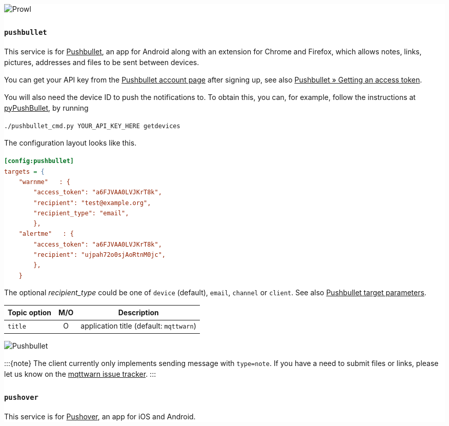 
![Prowl](assets/prowl.jpg)

[Prowl]: https://www.prowlapp.com
[pyprowl]: https://github.com/toddrob99/pyprowl


### `pushbullet`

This service is for [Pushbullet], an app for Android along with an extension for
Chrome and Firefox, which allows notes, links, pictures, addresses and files to be
sent between devices.

You can get your API key from the [Pushbullet account page] after signing up, see
also [Pushbullet » Getting an access token].

You will also need the device ID to push the notifications to. To obtain this,
you can, for example, follow the instructions at [pyPushBullet], by running
```shell
./pushbullet_cmd.py YOUR_API_KEY_HERE getdevices
```

The configuration layout looks like this.
```ini
[config:pushbullet]
targets = {
    "warnme"   : {
        "access_token": "a6FJVAA0LVJKrT8k",
        "recipient": "test@example.org",
        "recipient_type": "email",
        },
    "alertme"   : {
        "access_token": "a6FJVAA0LVJKrT8k",
        "recipient": "ujpah72o0sjAoRtnM0jc",
        },
    }
```

The optional _recipient_type_ could be one of `device` (default), `email`, `channel`
or `client`. See also [Pushbullet target parameters].

| Topic option  |  M/O   | Description                             |
| ------------- | :----: |-----------------------------------------|
| `title`       |   O    | application title (default: `mqttwarn`) |

![Pushbullet](assets/pushbullet.jpg)

[Pushbullet]: https://www.pushbullet.com
[Pushbullet account page]: https://www.pushbullet.com/#settings/account
[Pushbullet target parameters]: https://docs.pushbullet.com/#target-parameters
[Pushbullet » Getting an access token]: https://docs.pushbullet.com/#getting-an-access-token
[pyPushBullet]: https://github.com/Azelphur/pyPushBullet

:::{note}
The client currently only implements sending message with `type=note`. If you have a
need to submit files or links, please let us know on the [mqttwarn issue tracker].
:::


### `pushover`

This service is for [Pushover], an app for iOS and Android.


[Apprise]: https://github.com/caronc/apprise
[Apprise documentation]: https://github.com/caronc/apprise/wiki
[Apprise URL Basics]: https://github.com/caronc/apprise/wiki/URLBasics
[Apprise Notification Services]: https://github.com/caronc/apprise/wiki#notification-services
[Apprise JSON HTTP POST Notifications plugin]: https://github.com/caronc/apprise/wiki/Notify_Custom_JSON
[Asterisk Manager Interface (AMI)]: https://wiki.asterisk.org/wiki/pages/viewpage.action?pageId=4817239
[Microsoft Azure IoT Hub]: https://azure.microsoft.com/en-us/products/iot-hub/
[Carbon daemon]: https://graphite.readthedocs.io/en/latest/carbon-daemons.html
[Carbon protocols]: https://graphite.readthedocs.io/en/latest/feeding-carbon.html
[Graphite]: https://graphite.readthedocs.io/
[Celery]: https://docs.celeryq.dev/
[D-Bus]: https://en.wikipedia.org/wiki/D-Bus
[Python dbus bindings]: https://www.freedesktop.org/wiki/Software/DBusBindings/#Python
[desktop-notifier]: https://github.com/samschott/desktop-notifier
[dnspython]: https://www.dnspython.org
[RFC 2136]: https://datatracker.ietf.org/doc/html/rfc2136
[EmonCMS]: https://emoncms.org/
[mqtt-launcher]: https://github.com/jpmens/mqtt-launcher
[FreeSWITCH]: https://www.freeswitch.org/
[FreeSWITCH XML RPC API]: https://developer.signalwire.com/freeswitch/FreeSWITCH-Explained/Modules/mod_xml_rpc_1048928/
[Google Translate API]: https://translate.google.com
[Google API Client Library for Python Docs]: https://googleapis.github.io/google-api-python-client/docs/
[Icinga2]: https://icinga.com/docs/icinga-2/
[IFTTT Webhooks integrations]: https://ifttt.com/maker_webhooks
[Ionic]: https://ionicframework.com/
[Ionic documentation]: https://ionicframework.com/docs
[Ionic Push Notifications API]: https://ionicframework.com/docs/native/push-notifications
[InfluxDB]: https://influxdata.com/
[Support for InfluxDB 2 #563]: https://github.com/mqtt-tools/mqttwarn/issues/563
[IRCcat]: https://github.com/RJ/irccat
[MythTV]: https://www.mythtv.org/
[NSCA]: https://exchange.nagios.org/directory/Addons/Passive-Checks/NSCA--2D-Nagios-Service-Check-Acceptor/details
[list of all ntfy option fields]: https://docs.ntfy.sh/publish/#list-of-all-parameters
[ntfy]: https://ntfy.sh/
[ntfy publishing options]: https://docs.ntfy.sh/publish/
[ntfy stored attachments]: https://docs.ntfy.sh/config/#attachments
[pub-sub]: https://en.wikipedia.org/wiki/Publish%E2%80%93subscribe_pattern
[quoted-printable encoding]: https://en.wikipedia.org/wiki/Quoted-printable
[RFC 2047]: https://datatracker.ietf.org/doc/html/rfc2047
[say]: https://ss64.com/osx/say.html
[Pastebin]: https://pastebin.com
[Pastebin API]: https://github.com/Morrolan/PastebinAPI
[Pushover]: https://pushover.net/
[acknowledge Pushover messages]: https://pushover.net/api/receipts
[list of Pushover sounds]: https://pushover.net/api#sounds
[Pushover HTML/Message Styling]: https://pushover.net/api#html
[Pushover Supplementary URLs]: https://pushover.net/api#urls
[Redis]: https://github.com/redis/redis
[redis-py]: https://pypi.org/project/redis/
[rrdtool]: https://oss.oetiker.ch/rrdtool/
[rrdpython's API]: https://oss.oetiker.ch/rrdtool/prog/rrdpython.en.html
[Python rrdtool bindings]: https://pypi.org/project/rrdtool/
[emoji icon]: https://www.emoji-cheat-sheet.com
[Python Slack SDK]: https://github.com/slackapi/python-slack-sdk
[slack.com]: https://slack.com
[Slack message authorship]: https://api.slack.com/methods/chat.postMessage#legacy_authorship
[Telegram]: https://telegram.org
[Telegram formatting options]: https://core.telegram.org/bots/api#formatting-options
[Telegram "getUpdates" API]: https://core.telegram.org/bots/api#getupdates
[ThingSpeak]: https://thingspeak.com/
[ThingSpeak "Write Data" API]: https://www.mathworks.com/help/thingspeak/writedata.html
[How to get credentials for the Mastodon API with Mastodon.py]: https://gist.github.com/aparrish/661fca5ce7b4882a8c6823db12d42d26
[Mastodon » Logging in with an account]: https://docs.joinmastodon.org/client/authorized/
[Mastodon social network]: https://mastodon.social/about
[Mastodon.py]: https://pypi.org/project/Mastodon.py/
[Twilio]: https://www.twilio.com/
[twilio-python]: https://twilio.com/docs/libraries/reference/twilio-python/
[named target address descriptor options]: https://github.com/mqtt-tools/mqttwarn/issues/628
[Twitter]: https://twitter.com
[Twitter Developer App]: https://developer.twitter.com/en/docs/apps/overview
[python-twitter]: https://github.com/bear/python-twitter
[websocket-client]: https://pypi.org/project/websocket-client/
[Kodi]: https://kodi.tv/
[XBMC]: https://en.wikipedia.org/wiki/Xbmc#History
[XMPP]: https://en.wikipedia.org/wiki/XMPP
[xmpppy]: https://github.com/xmpppy/xmpppy
[Zabbix]: https://www.zabbix.com/
[Zabbix IoT example]: https://github.com/mqtt-tools/mqttwarn/tree/main/examples/zabbix-iot
[Zabbix low-level discovery]: https://www.zabbix.com/documentation/current/en/manual/discovery/low_level_discovery
[Zabbix meets MQTT]: http://jpmens.net/2014/05/27/zabbix-meets-mqtt/
[Zabbix trapper]: https://www.zabbix.com/documentation/current/en/manual/config/items/itemtypes/trapper
[mqttwarn issue tracker]: https://github.com/mqtt-tools/mqttwarn/issues